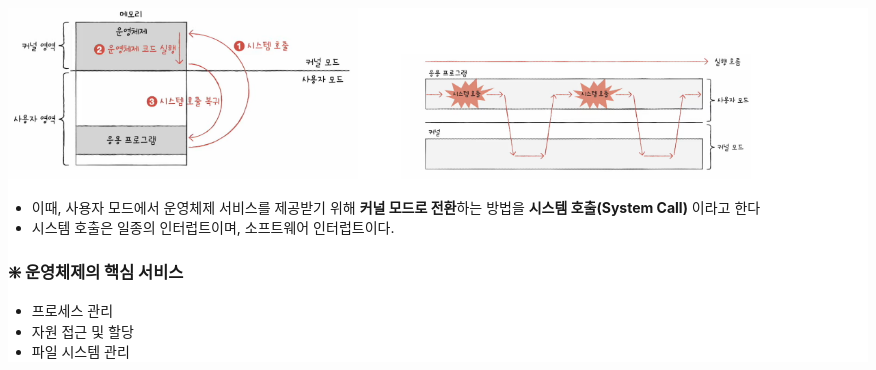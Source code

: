 <img width="350px" src="images/09_시스템콜_1.png">
&nbsp;&nbsp;&nbsp;&nbsp;&nbsp;&nbsp;&nbsp;&nbsp;&nbsp;
<img width="350px" src="images/09_시스템콜_2.png">
</div>

- 이때, 사용자 모드에서 운영체제 서비스를 제공받기 위해 **커널 모드로 전환**하는 방법을 **시스템 호출(System Call)** 이라고 한다
- 시스템 호출은 일종의 인터럽트이며, 소프트웨어 인터럽트이다.

   
### ❇️ 운영체제의 핵심 서비스

- 프로세스 관리
- 자원 접근 및 할당
- 파일 시스템 관리
